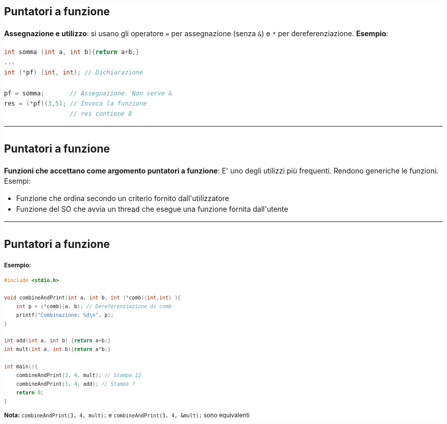 ## Puntatori a funzione

**Assegnazione e utilizzo**: si usano gli operatore `=` per assegnazione (senza `&`) e `*` per dereferenziazione.
**Esempio**:
```c
int somma (int a, int b){return a+b;}
...
int (*pf) (int, int); // Dichiarazione

pf = somma;       // Assegnazione. Non serve &
res = (*pf)(3,5); // Invoca la funzione
                  // res contiene 8
```

---
## Puntatori a funzione

**Funzioni che accettano come argomento puntatori a funzione**:
E' uno degli utilizzi più frequenti. Rendono generiche le funzioni.
Esempi:
- Funzione che ordina secondo un criterio fornito dall'utilizzatore
- Funzione del SO che avvia un thread che esegue una funzione fornita dall'utente


---
## Puntatori a funzione


<small>

**Esempio:**
```c
#include <stdio.h>

void combineAndPrint(int a, int b, int (*comb)(int,int) ){
    int p = (*comb)(a, b); // Dereferenziazione di comb
    printf("Combinazione: %d\n", p);
}

int add(int a, int b) {return a+b;}
int mult(int a, int b){return a*b;}

int main(){
    combineAndPrint(3, 4, mult); // Stampa 12
    combineAndPrint(3, 4, add); // Stampa 7
    return 0; 
}
```

**Nota:**
`combineAndPrint(3, 4, mult);` e `combineAndPrint(3, 4, &mult);` sono equivalenti

</small>

